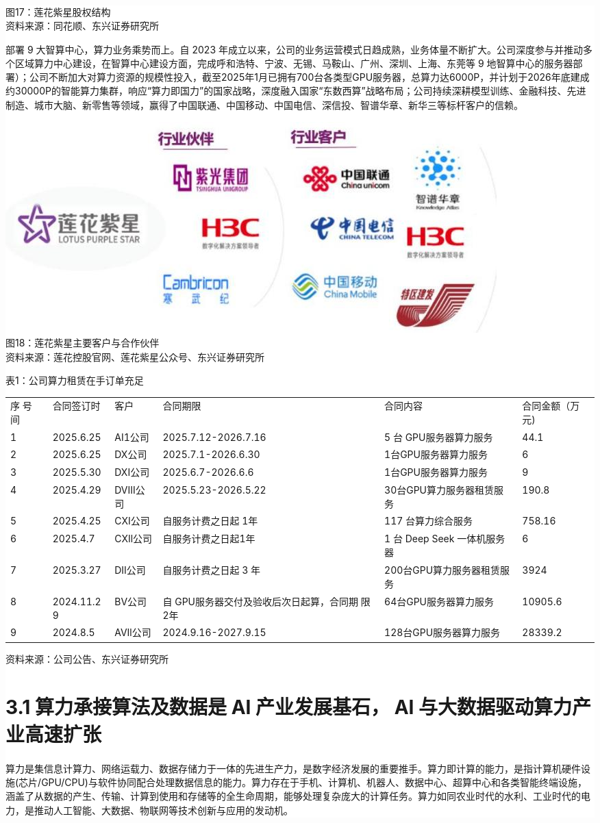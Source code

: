 图17：莲花紫星股权结构  
资料来源：同花顺、东兴证券研究所

部署 9 大智算中心，算力业务乘势而上。自 2023 年成立以来，公司的业务运营模式日趋成熟，业务体量不断扩大。公司深度参与并推动多个区域算力中心建设，在智算中心建设方面，完成呼和浩特、宁波、无锡、马鞍山、广州、深圳、上海、东莞等 9 地智算中心的服务器部署）；公司不断加大对算力资源的规模性投入，截至2025年1月已拥有700台各类型GPU服务器，总算力达6000P，并计划于2026年底建成约30000P的智能算力集群，响应“算力即国力”的国家战略，深度融入国家“东数西算”战略布局；公司持续深耕模型训练、金融科技、先进制造、城市大脑、新零售等领域，赢得了中国联通、中国移动、中国电信、深信投、智谱华章、新华三等标杆客户的信赖。

![](images/3013f83e95528708d452c6af2c836d67294ccedf269a34408416672027a7350d.jpg)  
图18：莲花紫星主要客户与合作伙伴  
资料来源：莲花控股官网、莲花紫星公众号、东兴证券研究所

表1：公司算力租赁在手订单充足  

<table><tr><td>序 号 间</td><td>合同签订时</td><td>客户</td><td>合同期限</td><td>合同内容</td><td>合同金额（万元)</td></tr><tr><td>1</td><td>2025.6.25</td><td>AI1公司</td><td>2025.7.12-2026.7.16</td><td>5 台 GPU服务器算力服务</td><td>44.1</td></tr><tr><td>2</td><td>2025.6.25</td><td>DX公司</td><td>2025.7.1-2026.6.30</td><td>1台GPU服务器算力服务</td><td>6</td></tr><tr><td>3</td><td>2025.5.30</td><td>DXI公司</td><td>2025.6.7-2026.6.6</td><td>1台GPU服务器算力服务</td><td>9</td></tr><tr><td>4</td><td>2025.4.29</td><td>DVIII公司</td><td>2025.5.23-2026.5.22</td><td>30台GPU算力服务器租赁服务</td><td>190.8</td></tr><tr><td>5</td><td>2025.4.25</td><td>CXI公司</td><td>自服务计费之日起 1年</td><td>117 台算力综合服务</td><td>758.16</td></tr><tr><td>6</td><td>2025.4.7</td><td>CXIl公司</td><td>自服务计费之日起1年</td><td>1 台 Deep Seek 一体机服务器</td><td>6</td></tr><tr><td>7</td><td>2025.3.27</td><td>DII公司</td><td>自服务计费之日起 3 年</td><td>200台GPU算力服务器租赁服务</td><td>3924</td></tr><tr><td>8</td><td>2024.11.29</td><td>BV公司</td><td>自 GPU服务器交付及验收后次日起算，合同期 限2年</td><td>64台GPU服务器算力服务</td><td>10905.6</td></tr><tr><td>9</td><td>2024.8.5</td><td>AVIl公司</td><td>2024.9.16-2027.9.15</td><td>128台GPU服务器算力服务</td><td>28339.2</td></tr></table>

资料来源：公司公告、东兴证券研究所

# 3.1 算力承接算法及数据是 AI 产业发展基石， AI 与大数据驱动算力产业高速扩张

算力是集信息计算力、网络运载力、数据存储力于一体的先进生产力，是数字经济发展的重要推手。算力即计算的能力，是指计算机硬件设施(芯片/GPU/CPU)与软件协同配合处理数据信息的能力。算力存在于手机、计算机、机器人、数据中心、超算中心和各类智能终端设施，涵盖了从数据的产生、传输、计算到使用和存储等的全生命周期，能够处理复杂庞大的计算任务。算力如同农业时代的水利、工业时代的电力，是推动人工智能、大数据、物联网等技术创新与应用的发动机。
